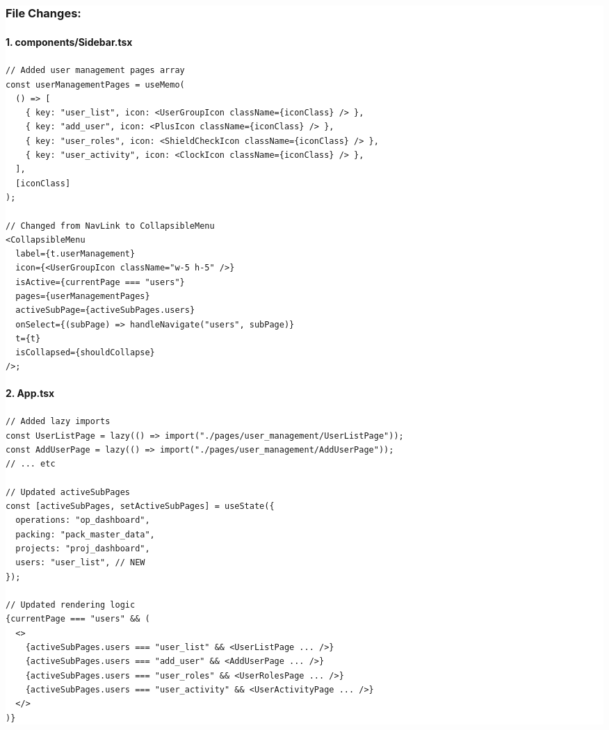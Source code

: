 ### File Changes:

#### 1. **components/Sidebar.tsx**

```tsx
// Added user management pages array
const userManagementPages = useMemo(
  () => [
    { key: "user_list", icon: <UserGroupIcon className={iconClass} /> },
    { key: "add_user", icon: <PlusIcon className={iconClass} /> },
    { key: "user_roles", icon: <ShieldCheckIcon className={iconClass} /> },
    { key: "user_activity", icon: <ClockIcon className={iconClass} /> },
  ],
  [iconClass]
);

// Changed from NavLink to CollapsibleMenu
<CollapsibleMenu
  label={t.userManagement}
  icon={<UserGroupIcon className="w-5 h-5" />}
  isActive={currentPage === "users"}
  pages={userManagementPages}
  activeSubPage={activeSubPages.users}
  onSelect={(subPage) => handleNavigate("users", subPage)}
  t={t}
  isCollapsed={shouldCollapse}
/>;
```

#### 2. **App.tsx**

```tsx
// Added lazy imports
const UserListPage = lazy(() => import("./pages/user_management/UserListPage"));
const AddUserPage = lazy(() => import("./pages/user_management/AddUserPage"));
// ... etc

// Updated activeSubPages
const [activeSubPages, setActiveSubPages] = useState({
  operations: "op_dashboard",
  packing: "pack_master_data",
  projects: "proj_dashboard",
  users: "user_list", // NEW
});

// Updated rendering logic
{currentPage === "users" && (
  <>
    {activeSubPages.users === "user_list" && <UserListPage ... />}
    {activeSubPages.users === "add_user" && <AddUserPage ... />}
    {activeSubPages.users === "user_roles" && <UserRolesPage ... />}
    {activeSubPages.users === "user_activity" && <UserActivityPage ... />}
  </>
)}
```
